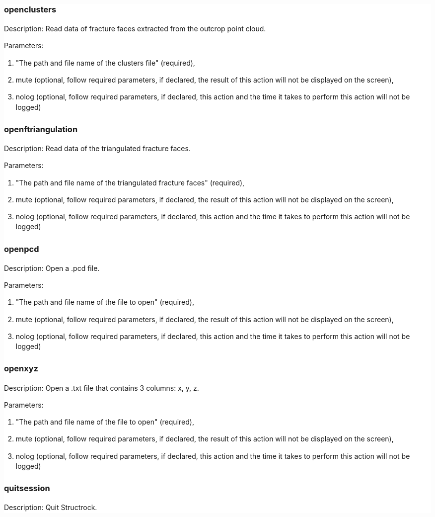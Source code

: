 ### openclusters

Description: Read data of fracture faces extracted from the outcrop point cloud.

Parameters:

1. "The path and file name of the clusters file" (required),

2. mute (optional, follow required parameters, if declared, the result of this action will not be displayed on the screen),

3. nolog (optional, follow required parameters, if declared, this action and the time it takes to perform this action will not be logged)

### openftriangulation

Description: Read data of the triangulated fracture faces.

Parameters:

1. "The path and file name of the triangulated fracture faces" (required),

2. mute (optional, follow required parameters, if declared, the result of this action will not be displayed on the screen),

3. nolog (optional, follow required parameters, if declared, this action and the time it takes to perform this action will not be logged)

### openpcd

Description: Open a .pcd file.

Parameters:

1. "The path and file name of the file to open" (required),

2. mute (optional, follow required parameters, if declared, the result of this action will not be displayed on the screen),

3. nolog (optional, follow required parameters, if declared, this action and the time it takes to perform this action will not be logged)

### openxyz

Description: Open a .txt file that contains 3 columns: x, y, z.

Parameters:

1. "The path and file name of the file to open" (required),

2. mute (optional, follow required parameters, if declared, the result of this action will not be displayed on the screen),

3. nolog (optional, follow required parameters, if declared, this action and the time it takes to perform this action will not be logged)

### quitsession

Description: Quit Structrock.
